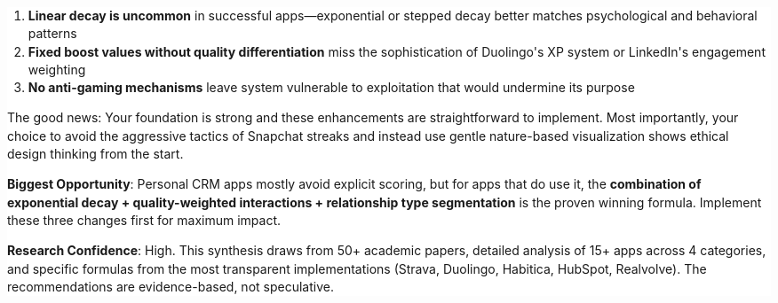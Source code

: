 1. **Linear decay is uncommon** in successful apps—exponential or stepped decay better matches psychological and behavioral patterns
2. **Fixed boost values without quality differentiation** miss the sophistication of Duolingo's XP system or LinkedIn's engagement weighting
3. **No anti-gaming mechanisms** leave system vulnerable to exploitation that would undermine its purpose

The good news: Your foundation is strong and these enhancements are straightforward to implement. Most importantly, your choice to avoid the aggressive tactics of Snapchat streaks and instead use gentle nature-based visualization shows ethical design thinking from the start.

**Biggest Opportunity**: Personal CRM apps mostly avoid explicit scoring, but for apps that do use it, the **combination of exponential decay + quality-weighted interactions + relationship type segmentation** is the proven winning formula. Implement these three changes first for maximum impact.

**Research Confidence**: High. This synthesis draws from 50+ academic papers, detailed analysis of 15+ apps across 4 categories, and specific formulas from the most transparent implementations (Strava, Duolingo, Habitica, HubSpot, Realvolve). The recommendations are evidence-based, not speculative.